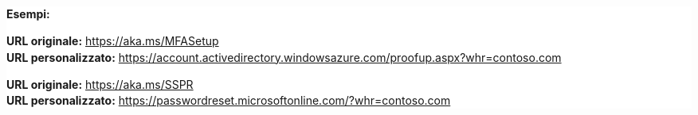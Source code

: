 **Esempi:**

**URL originale:** https://aka.ms/MFASetup<br>
**URL personalizzato:** https://account.activedirectory.windowsazure.com/proofup.aspx?whr=contoso.com

**URL originale:** https://aka.ms/SSPR<br>
**URL personalizzato:** https://passwordreset.microsoftonline.com/?whr=contoso.com

 
